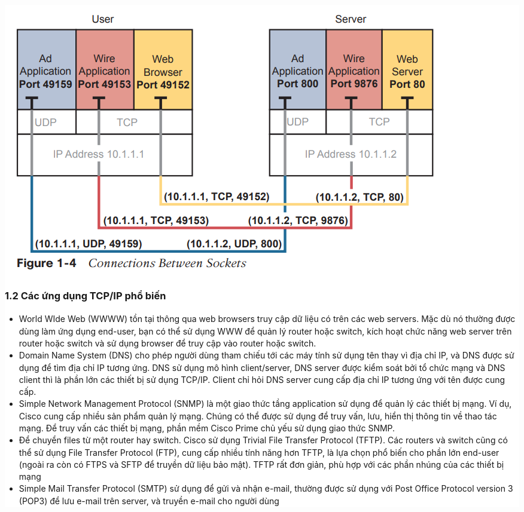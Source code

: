 ![](img/6-port.png)

### 1.2 Các ứng dụng TCP/IP phổ biến 

- World WIde Web (WWWW) tồn tại thông qua web browsers truy cập dữ liệu có trên các web servers. Mặc dù nó thường được dùng làm ứng dụng end-user, bạn có thể sử dụng WWW để quản lý router hoặc switch, kích hoạt chức năng web server trên router hoặc switch và sử dụng browser để truy cập vào router hoặc switch. 
- Domain Name System (DNS) cho phép người dùng tham chiếu tới các máy tính sử dụng tên thay vì địa chỉ IP, và DNS được sử dụng để tìm địa chỉ IP tương ứng. DNS sử dụng mô hình client/server, DNS server được kiểm soát bởi tổ chức mạng và DNS client thì là phần lớn các thiết bị sử dụng TCP/IP. Client chỉ hỏi DNS server cung cấp địa chỉ IP tương ứng với tên được cung cấp. 
- Simple Network Management Protocol (SNMP) là một giao thức tầng application sử dụng để quản lý các thiết bị mạng. Ví dụ, Cisco cung cấp nhiều sản phẩm quản lý mạng. Chúng có thể được sử dụng để truy vấn, lưu, hiển thị thông tin về thao tác mạng. Để truy vấn các thiết bị mạng, phần mềm Cisco Prime chủ yếu sử dụng giao thức SNMP. 
- Để chuyển files từ một router hay switch. Cisco sử dụng Trivial File Transfer Protocol (TFTP). Các routers và switch cũng có thể sử dụng File Transfer Protocol (FTP), cung cấp nhiều tính năng hơn TFTP, là lựa chọn phổ biến cho phần lớn end-user (ngoài ra còn có FTPS và SFTP để truyền dữ liệu bảo mật). TFTP rất đơn giản, phù hợp với các phần nhúng của các thiết bị mạng 
- Simple Mail Transfer Protocol (SMTP) sử dụng để gửi và nhận e-mail, thường được sử dụng với Post Office Protocol version 3 (POP3) để lưu e-mail trên server, và truyền
e-mail cho người dùng 
